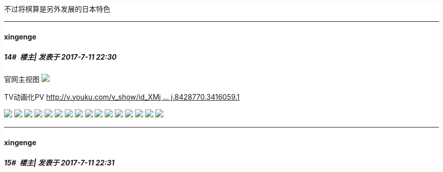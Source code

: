 
不过将棋算是另外发展的日本特色







-----

####  xingenge  
##### 14#         楼主| 发表于 2017-7-11 22:30




官网主视图
<img src="http://wx2.sinaimg.cn/large/740ca5e5gy1fhgbchhvx2j20h30nmtel.jpg" referrerpolicy="no-referrer">


TV动画化PV
[http://v.youku.com/v_show/id_XMj ... j.8428770.3416059.1](http://v.youku.com/v_show/id_XMjg4NDUzNDQ3Mg==.html?spm=a2h3j.8428770.3416059.1)

<img src="http://wx2.sinaimg.cn/large/740ca5e5gy1fhgb6kwnkoj21hc0u0hdu.jpg" referrerpolicy="no-referrer">
<img src="http://wx3.sinaimg.cn/large/740ca5e5gy1fhgb8nwn5bj21hc0u0hdu.jpg" referrerpolicy="no-referrer">
<img src="http://wx4.sinaimg.cn/large/740ca5e5gy1fhgb8qq7s0j21hc0u0x6q.jpg" referrerpolicy="no-referrer">
<img src="http://wx4.sinaimg.cn/large/740ca5e5gy1fhgb8rxpuoj21hc0u0b29.jpg" referrerpolicy="no-referrer">
<img src="http://wx3.sinaimg.cn/large/740ca5e5gy1fhgb8uuwrkj21hc0u0e82.jpg" referrerpolicy="no-referrer">
<img src="http://wx1.sinaimg.cn/large/740ca5e5gy1fhgb8xmhtxj21hc0u07wi.jpg" referrerpolicy="no-referrer">
<img src="http://wx4.sinaimg.cn/large/740ca5e5gy1fhgb906jj9j21hc0u0b2a.jpg" referrerpolicy="no-referrer">
<img src="http://wx1.sinaimg.cn/large/740ca5e5gy1fhgb92xx92j21hc0u04qq.jpg" referrerpolicy="no-referrer">
<img src="http://wx3.sinaimg.cn/large/740ca5e5gy1fhgb95q1poj21hc0u0b2a.jpg" referrerpolicy="no-referrer">
<img src="http://wx4.sinaimg.cn/large/740ca5e5gy1fhgb98jwmxj21hc0u07wi.jpg" referrerpolicy="no-referrer">
<img src="http://wx3.sinaimg.cn/large/740ca5e5gy1fhgb9bqyf7j21hc0u0qv6.jpg" referrerpolicy="no-referrer">
<img src="http://wx1.sinaimg.cn/large/740ca5e5gy1fhgb9dcbg1j21hc0u0hdt.jpg" referrerpolicy="no-referrer">
<img src="http://wx4.sinaimg.cn/large/740ca5e5gy1fhgb9fabzhj21hc0u0hdt.jpg" referrerpolicy="no-referrer">
<img src="http://wx4.sinaimg.cn/large/740ca5e5gy1fhgbagf3ekj21hc0u0u0x.jpg" referrerpolicy="no-referrer">
<img src="http://wx1.sinaimg.cn/large/740ca5e5gy1fhgbcdi0ktj21hc0u0x6q.jpg" referrerpolicy="no-referrer">
<img src="http://wx3.sinaimg.cn/large/740ca5e5gy1fhgbcgy3qej21hc0u0u0y.jpg" referrerpolicy="no-referrer">







-----

####  xingenge  
##### 15#         楼主| 发表于 2017-7-11 22:31
